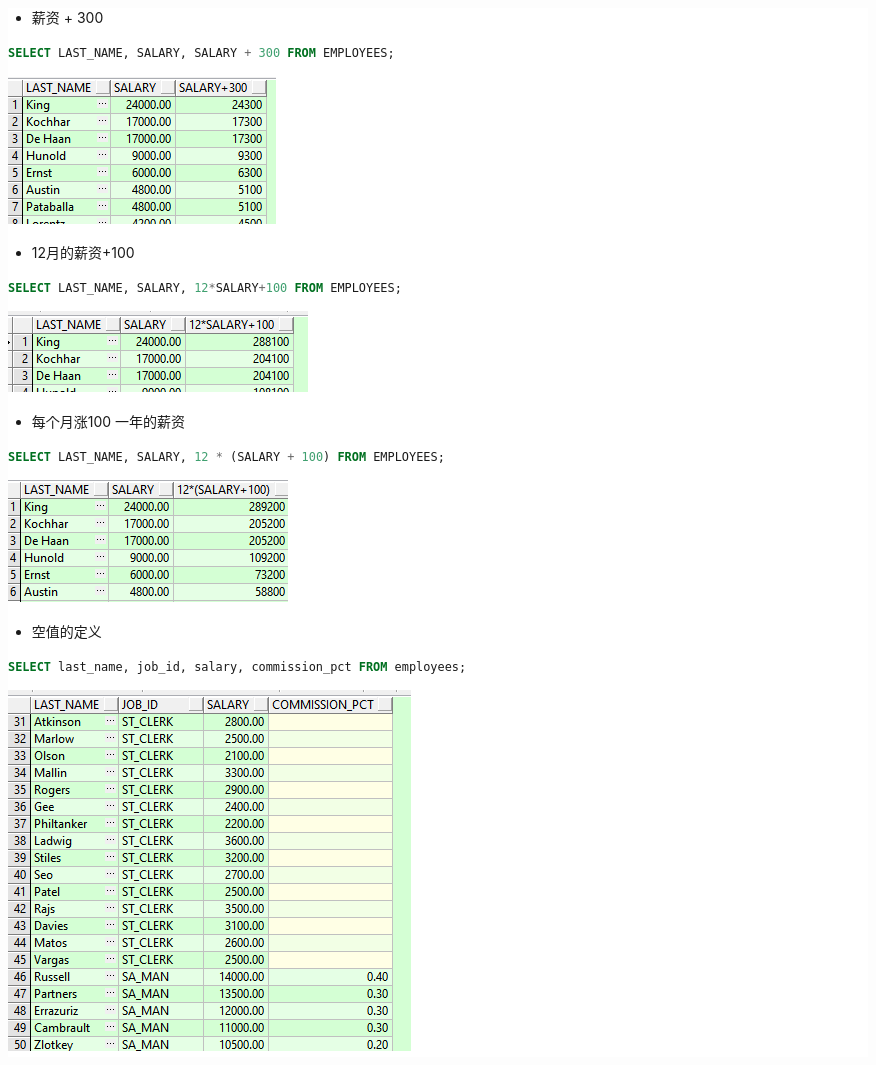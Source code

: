* 薪资 + 300

```sql
SELECT LAST_NAME, SALARY, SALARY + 300 FROM EMPLOYEES;
```

![image.png](./assets/1650721486932-image.png)

* 12月的薪资+100

```sql
SELECT LAST_NAME, SALARY, 12*SALARY+100 FROM EMPLOYEES;
```

![image.png](./assets/1650721549973-image.png)

* 每个月涨100 一年的薪资

```sql
SELECT LAST_NAME, SALARY, 12 * (SALARY + 100) FROM EMPLOYEES;
```

![image.png](./assets/1650721626180-image.png)


* 空值的定义

```sql
SELECT last_name, job_id, salary, commission_pct FROM employees;
```

![image.png](./assets/1650721938416-image.png)
